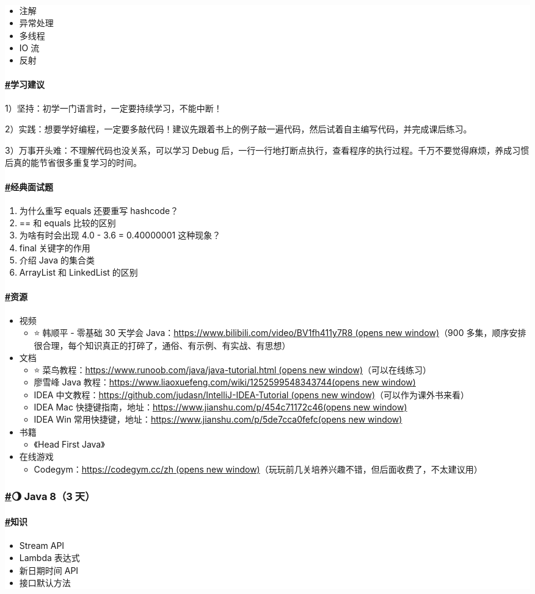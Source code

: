 - 注解
- 异常处理
- 多线程
- IO 流
- 反射

#### [#](https://mingfancloud.cn/java学习路线-by-程序员鱼皮/#学习建议)学习建议

1）坚持：初学一门语言时，一定要持续学习，不能中断！

2）实践：想要学好编程，一定要多敲代码！建议先跟着书上的例子敲一遍代码，然后试着自主编写代码，并完成课后练习。

3）万事开头难：不理解代码也没关系，可以学习 Debug 后，一行一行地打断点执行，查看程序的执行过程。千万不要觉得麻烦，养成习惯后真的能节省很多重复学习的时间。

#### [#](https://mingfancloud.cn/java学习路线-by-程序员鱼皮/#经典面试题)经典面试题

1. 为什么重写 equals 还要重写 hashcode？
2. == 和 equals 比较的区别
3. 为啥有时会出现 4.0 - 3.6 = 0.40000001 这种现象？
4. final 关键字的作用
5. 介绍 Java 的集合类
6. ArrayList 和 LinkedList 的区别

#### [#](https://mingfancloud.cn/java学习路线-by-程序员鱼皮/#资源)资源

- 视频
  - ⭐ 韩顺平 - 零基础 30 天学会 Java：[https://www.bilibili.com/video/BV1fh411y7R8 (opens new window)](https://www.bilibili.com/video/BV1fh411y7R8)（900 多集，顺序安排很合理，每个知识真正的打碎了，通俗、有示例、有实战、有思想）
- 文档
  - ⭐ 菜鸟教程：[https://www.runoob.com/java/java-tutorial.html (opens new window)](https://www.runoob.com/java/java-tutorial.html)（可以在线练习）
  - 廖雪峰 Java 教程：[https://www.liaoxuefeng.com/wiki/1252599548343744(opens new window)](https://www.liaoxuefeng.com/wiki/1252599548343744)
  - IDEA 中文教程：[https://github.com/judasn/IntelliJ-IDEA-Tutorial (opens new window)](https://github.com/judasn/IntelliJ-IDEA-Tutorial)（可以作为课外书来看）
  - IDEA Mac 快捷键指南，地址：[https://www.jianshu.com/p/454c71172c46(opens new window)](https://www.jianshu.com/p/454c71172c46)
  - IDEA Win 常用快捷键，地址：[https://www.jianshu.com/p/5de7cca0fefc(opens new window)](https://www.jianshu.com/p/5de7cca0fefc)
- 书籍
  - 《Head First Java》
- 在线游戏
  - Codegym：[https://codegym.cc/zh (opens new window)](https://codegym.cc/zh)（玩玩前几关培养兴趣不错，但后面收费了，不太建议用）

### [#](https://mingfancloud.cn/java学习路线-by-程序员鱼皮/#🌖-java-8-3-天)🌖 Java 8（3 天）

#### [#](https://mingfancloud.cn/java学习路线-by-程序员鱼皮/#知识-2)知识

- Stream API
- Lambda 表达式
- 新日期时间 API
- 接口默认方法

